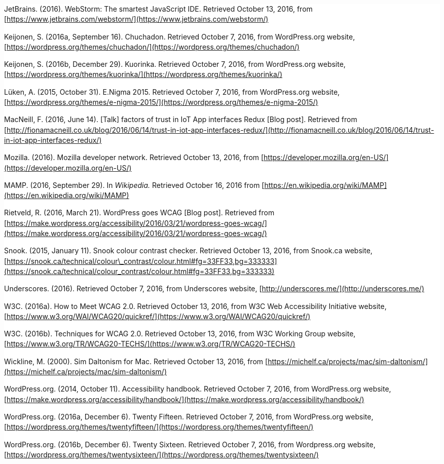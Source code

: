 JetBrains. (2016). WebStorm: The smartest JavaScript IDE. Retrieved October 13, 2016, from [https://www.jetbrains.com/webstorm/](https://www.jetbrains.com/webstorm/)

Keijonen, S. (2016a, September 16). Chuchadon. Retrieved October 7, 2016, from WordPress.org website, [https://wordpress.org/themes/chuchadon/](https://wordpress.org/themes/chuchadon/)

Keijonen, S. (2016b, December 29). Kuorinka. Retrieved October 7, 2016, from WordPress.org website, [https://wordpress.org/themes/kuorinka/](https://wordpress.org/themes/kuorinka/)

Lüken, A. (2015, October 31). E.Nigma 2015. Retrieved October 7, 2016, from WordPress.org website, [https://wordpress.org/themes/e-nigma-2015/](https://wordpress.org/themes/e-nigma-2015/)

MacNeill, F. (2016, June 14). \[Talk\] factors of trust in IoT App interfaces Redux \[Blog post\]. Retrieved from [http://fionamacneill.co.uk/blog/2016/06/14/trust-in-iot-app-interfaces-redux/](http://fionamacneill.co.uk/blog/2016/06/14/trust-in-iot-app-interfaces-redux/)

Mozilla. (2016). Mozilla developer network. Retrieved October 13, 2016, from [https://developer.mozilla.org/en-US/](https://developer.mozilla.org/en-US/)

MAMP. (2016, September 29). In _Wikipedia._ Retrieved October 16, 2016 from [https://en.wikipedia.org/wiki/MAMP](https://en.wikipedia.org/wiki/MAMP)

Rietveld, R. (2016, March 21). WordPress goes WCAG \[Blog post\]. Retrieved from [https://make.wordpress.org/accessibility/2016/03/21/wordpress-goes-wcag/](https://make.wordpress.org/accessibility/2016/03/21/wordpress-goes-wcag/)

Snook. (2015, January 11). Snook colour contrast checker. Retrieved October 13, 2016, from Snook.ca website, [https://snook.ca/technical/colour\_contrast/colour.html#fg=33FF33,bg=333333](https://snook.ca/technical/colour_contrast/colour.html#fg=33FF33,bg=333333)

Underscores. (2016). Retrieved October 7, 2016, from Underscores website, [http://underscores.me/](http://underscores.me/)

W3C. (2016a). How to Meet WCAG 2.0. Retrieved October 13, 2016, from W3C Web Accessibility Initiative website, [https://www.w3.org/WAI/WCAG20/quickref/](https://www.w3.org/WAI/WCAG20/quickref/)

W3C. (2016b). Techniques for WCAG 2.0. Retrieved October 13, 2016, from W3C Working Group website, [https://www.w3.org/TR/WCAG20-TECHS/](https://www.w3.org/TR/WCAG20-TECHS/)

Wickline, M. (2000). Sim Daltonism for Mac. Retrieved October 13, 2016, from [https://michelf.ca/projects/mac/sim-daltonism/](https://michelf.ca/projects/mac/sim-daltonism/)

WordPress.org. (2014, October 11). Accessibility handbook. Retrieved October 7, 2016, from WordPress.org website, [https://make.wordpress.org/accessibility/handbook/](https://make.wordpress.org/accessibility/handbook/)

WordPress.org. (2016a, December 6). Twenty Fifteen. Retrieved October 7, 2016, from WordPress.org website, [https://wordpress.org/themes/twentyfifteen/](https://wordpress.org/themes/twentyfifteen/)

WordPress.org. (2016b, December 6). Twenty Sixteen. Retrieved October 7, 2016, from Wordpress.org website, [https://wordpress.org/themes/twentysixteen/](https://wordpress.org/themes/twentysixteen/)
